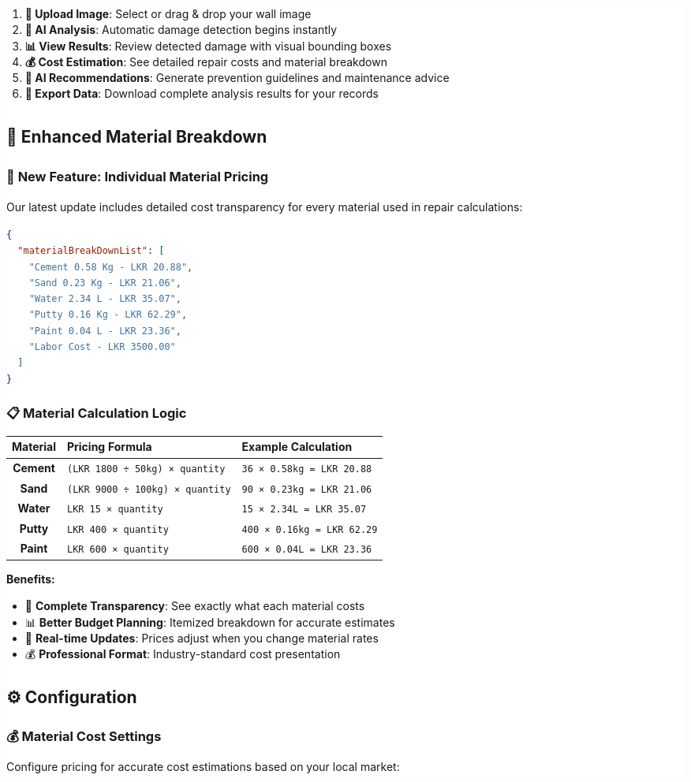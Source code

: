 1. **📸 Upload Image**: Select or drag & drop your wall image
2. **🤖 AI Analysis**: Automatic damage detection begins instantly
3. **📊 View Results**: Review detected damage with visual bounding boxes
4. **💰 Cost Estimation**: See detailed repair costs and material breakdown
5. **🧠 AI Recommendations**: Generate prevention guidelines and maintenance advice
6. **📁 Export Data**: Download complete analysis results for your records

## 🔧 Enhanced Material Breakdown

### 💎 **New Feature: Individual Material Pricing**

Our latest update includes detailed cost transparency for every material used in repair calculations:

```json
{
  "materialBreakDownList": [
    "Cement 0.58 Kg - LKR 20.88",
    "Sand 0.23 Kg - LKR 21.06", 
    "Water 2.34 L - LKR 35.07",
    "Putty 0.16 Kg - LKR 62.29",
    "Paint 0.04 L - LKR 23.36",
    "Labor Cost - LKR 3500.00"
  ]
}
```

### 📋 **Material Calculation Logic**

| Material | Pricing Formula | Example Calculation |
|:---:|:---|:---|
| **Cement** | `(LKR 1800 ÷ 50kg) × quantity` | `36 × 0.58kg = LKR 20.88` |
| **Sand** | `(LKR 9000 ÷ 100kg) × quantity` | `90 × 0.23kg = LKR 21.06` |
| **Water** | `LKR 15 × quantity` | `15 × 2.34L = LKR 35.07` |
| **Putty** | `LKR 400 × quantity` | `400 × 0.16kg = LKR 62.29` |
| **Paint** | `LKR 600 × quantity` | `600 × 0.04L = LKR 23.36` |

**Benefits:**
- 🎯 **Complete Transparency**: See exactly what each material costs
- 📊 **Better Budget Planning**: Itemized breakdown for accurate estimates
- 🔄 **Real-time Updates**: Prices adjust when you change material rates
- 💰 **Professional Format**: Industry-standard cost presentation

## ⚙️ Configuration

### 💰 Material Cost Settings

Configure pricing for accurate cost estimations based on your local market:

